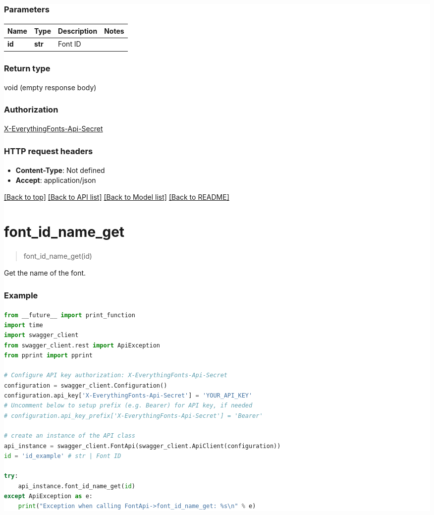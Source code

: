 ### Parameters

Name | Type | Description  | Notes
------------- | ------------- | ------------- | -------------
 **id** | **str**| Font ID | 

### Return type

void (empty response body)

### Authorization

[X-EverythingFonts-Api-Secret](../README.md#X-EverythingFonts-Api-Secret)

### HTTP request headers

 - **Content-Type**: Not defined
 - **Accept**: application/json

[[Back to top]](#) [[Back to API list]](../README.md#documentation-for-api-endpoints) [[Back to Model list]](../README.md#documentation-for-models) [[Back to README]](../README.md)

# **font_id_name_get**
> font_id_name_get(id)



Get the name of the font.

### Example
```python
from __future__ import print_function
import time
import swagger_client
from swagger_client.rest import ApiException
from pprint import pprint

# Configure API key authorization: X-EverythingFonts-Api-Secret
configuration = swagger_client.Configuration()
configuration.api_key['X-EverythingFonts-Api-Secret'] = 'YOUR_API_KEY'
# Uncomment below to setup prefix (e.g. Bearer) for API key, if needed
# configuration.api_key_prefix['X-EverythingFonts-Api-Secret'] = 'Bearer'

# create an instance of the API class
api_instance = swagger_client.FontApi(swagger_client.ApiClient(configuration))
id = 'id_example' # str | Font ID

try:
    api_instance.font_id_name_get(id)
except ApiException as e:
    print("Exception when calling FontApi->font_id_name_get: %s\n" % e)
```
